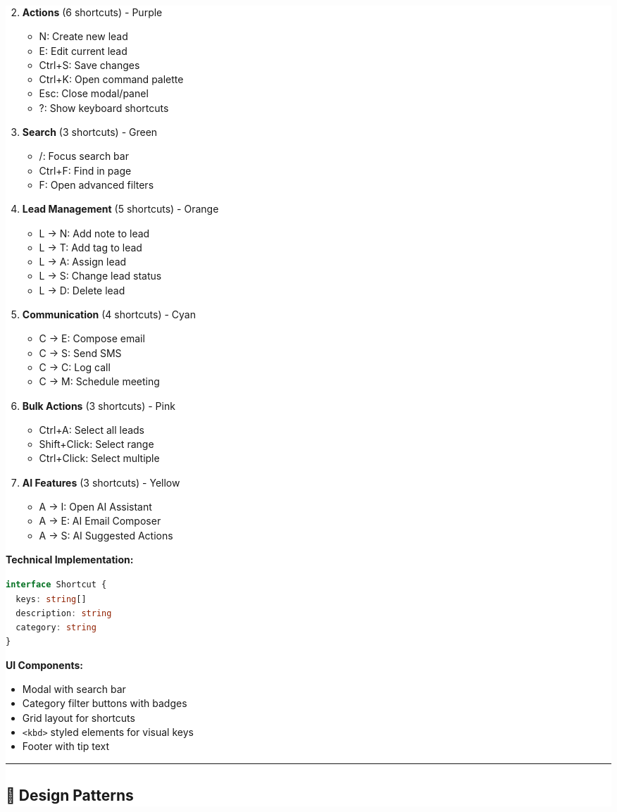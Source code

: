 2. **Actions** (6 shortcuts) - Purple
   - N: Create new lead
   - E: Edit current lead
   - Ctrl+S: Save changes
   - Ctrl+K: Open command palette
   - Esc: Close modal/panel
   - ?: Show keyboard shortcuts

3. **Search** (3 shortcuts) - Green
   - /: Focus search bar
   - Ctrl+F: Find in page
   - F: Open advanced filters

4. **Lead Management** (5 shortcuts) - Orange
   - L → N: Add note to lead
   - L → T: Add tag to lead
   - L → A: Assign lead
   - L → S: Change lead status
   - L → D: Delete lead

5. **Communication** (4 shortcuts) - Cyan
   - C → E: Compose email
   - C → S: Send SMS
   - C → C: Log call
   - C → M: Schedule meeting

6. **Bulk Actions** (3 shortcuts) - Pink
   - Ctrl+A: Select all leads
   - Shift+Click: Select range
   - Ctrl+Click: Select multiple

7. **AI Features** (3 shortcuts) - Yellow
   - A → I: Open AI Assistant
   - A → E: AI Email Composer
   - A → S: AI Suggested Actions

**Technical Implementation:**
```typescript
interface Shortcut {
  keys: string[]
  description: string
  category: string
}
```

**UI Components:**
- Modal with search bar
- Category filter buttons with badges
- Grid layout for shortcuts
- `<kbd>` styled elements for visual keys
- Footer with tip text

---

## 🎨 Design Patterns
